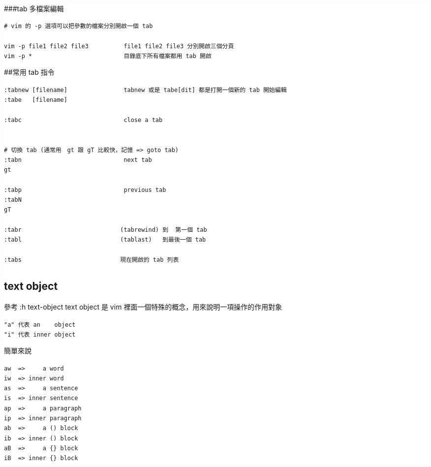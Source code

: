 ###tab 多檔案編輯
```
# vim 的 -p 選項可以把參數的檔案分別開啟一個 tab

vim -p file1 file2 file3          file1 file2 file3 分別開啟三個分頁
vim -p *                          目錄底下所有檔案都用 tab 開啟
```

##常用 tab 指令

```
:tabnew [filename]                tabnew 或是 tabe[dit] 都是打開一個新的 tab 開始編輯
:tabe   [filename]

:tabc                             close a tab


# 切換 tab (通常用　gt 跟 gT 比較快，記憶 => goto tab)
:tabn                             next tab
gt

:tabp                             previous tab
:tabN
gT

:tabr                            (tabrewind) 到  第一個 tab
:tabl                            (tablast)   到最後一個 tab

:tabs                            現在開啟的 tab 列表
```

## text object

參考 :h text-object
text object 是 vim 裡面一個特殊的概念，用來說明一項操作的作用對象
```
"a" 代表 an    object
"i" 代表 inner object
```
簡單來說

```
aw  =>     a word
iw  => inner word
as  =>     a sentence
is  => inner sentence
ap  =>     a paragraph
ip  => inner paragraph
ab  =>     a () block
ib  => inner () block
aB  =>     a {} block
iB  => inner {} block
```
